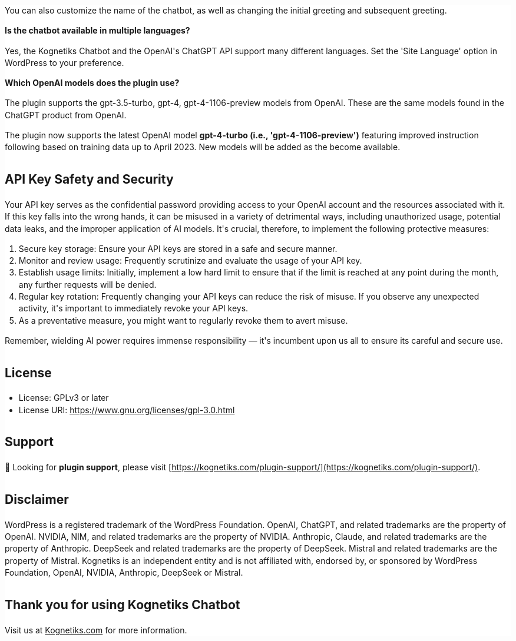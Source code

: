 You can also customize the name of the chatbot, as well as changing the initial greeting and subsequent greeting.

**Is the chatbot available in multiple languages?**

Yes, the Kognetiks Chatbot and the OpenAI's ChatGPT API support many different languages. Set the 'Site Language' option in WordPress to your preference.

**Which OpenAI models does the plugin use?**

The plugin supports the gpt-3.5-turbo, gpt-4, gpt-4-1106-preview models from OpenAI.  These are the same models found in the ChatGPT product from OpenAI.

The plugin now supports the latest OpenAI model **gpt-4-turbo (i.e., 'gpt-4-1106-preview')** featuring improved instruction following based on training data up to April 2023.  New models will be added as the become available.

## API Key Safety and Security

Your API key serves as the confidential password providing access to your OpenAI account and the resources associated with it. If this key falls into the wrong hands, it can be misused in a variety of detrimental ways, including unauthorized usage, potential data leaks, and the improper application of AI models. It's crucial, therefore, to implement the following protective measures:

1. Secure key storage: Ensure your API keys are stored in a safe and secure manner.
2. Monitor and review usage: Frequently scrutinize and evaluate the usage of your API key.
3. Establish usage limits: Initially, implement a low hard limit to ensure that if the limit is reached at any point during the month, any further requests will be denied.
4. Regular key rotation: Frequently changing your API keys can reduce the risk of misuse. If you observe any unexpected activity, it's important to immediately revoke your API keys.
5. As a preventative measure, you might want to regularly revoke them to avert misuse.

Remember, wielding AI power requires immense responsibility — it's incumbent upon us all to ensure its careful and secure use.

## License

- License: GPLv3 or later
- License URI: https://www.gnu.org/licenses/gpl-3.0.html

## Support

💬 Looking for **plugin support**, please visit [https://kognetiks.com/plugin-support/](https://kognetiks.com/plugin-support/).

## Disclaimer

WordPress is a registered trademark of the WordPress Foundation. OpenAI, ChatGPT, and related trademarks are the property of OpenAI. NVIDIA, NIM, and related trademarks are the property of NVIDIA. Anthropic, Claude, and related trademarks are the property of Anthropic. DeepSeek and related trademarks are the property of DeepSeek. Mistral and related trademarks are the property of Mistral. Kognetiks is an independent entity and is not affiliated with, endorsed by, or sponsored by WordPress Foundation, OpenAI, NVIDIA, Anthropic, DeepSeek or Mistral.

## Thank you for using Kognetiks Chatbot

Visit us at [Kognetiks.com](https://kognetiks.com/wordpress-plugins/kognetiks-chatbot/ai-powered-chatbot-for-wordpress/) for more information.
